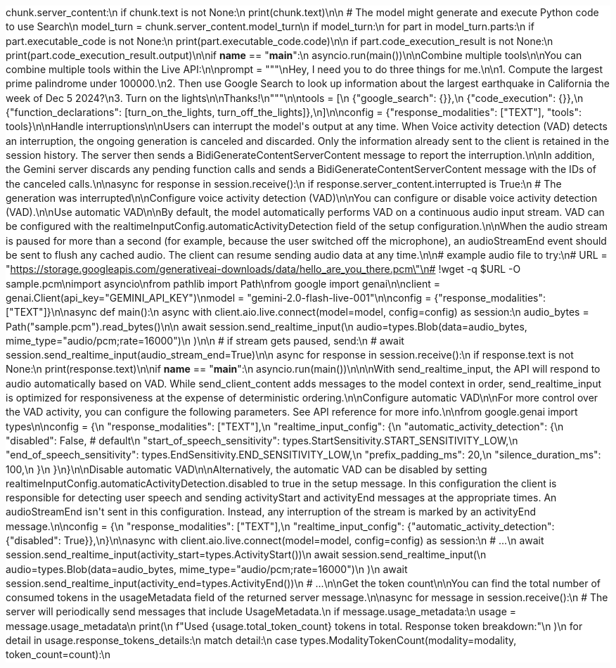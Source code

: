 chunk.server_content:\n                if chunk.text is not None:\n                    print(chunk.text)\n\n                # The model might generate and execute Python code to use Search\n                model_turn = chunk.server_content.model_turn\n                if model_turn:\n                    for part in model_turn.parts:\n                      if part.executable_code is not None:\n                        print(part.executable_code.code)\n\n                      if part.code_execution_result is not None:\n                        print(part.code_execution_result.output)\n\nif __name__ == \"__main__\":\n    asyncio.run(main())\n\nCombine multiple tools\n\nYou can combine multiple tools within the Live API:\n\nprompt = \"\"\"\nHey, I need you to do three things for me.\n\n1. Compute the largest prime palindrome under 100000.\n2. Then use Google Search to look up information about the largest earthquake in California the week of Dec 5 2024?\n3. Turn on the lights\n\nThanks!\n\"\"\"\n\ntools = [\n    {\"google_search\": {}},\n    {\"code_execution\": {}},\n    {\"function_declarations\": [turn_on_the_lights, turn_off_the_lights]},\n]\n\nconfig = {\"response_modalities\": [\"TEXT\"], \"tools\": tools}\n\nHandle interruptions\n\nUsers can interrupt the model's output at any time. When Voice activity detection (VAD) detects an interruption, the ongoing generation is canceled and discarded. Only the information already sent to the client is retained in the session history. The server then sends a BidiGenerateContentServerContent message to report the interruption.\n\nIn addition, the Gemini server discards any pending function calls and sends a BidiGenerateContentServerContent message with the IDs of the canceled calls.\n\nasync for response in session.receive():\n    if response.server_content.interrupted is True:\n        # The generation was interrupted\n\nConfigure voice activity detection (VAD)\n\nYou can configure or disable voice activity detection (VAD).\n\nUse automatic VAD\n\nBy default, the model automatically performs VAD on a continuous audio input stream. VAD can be configured with the realtimeInputConfig.automaticActivityDetection field of the setup configuration.\n\nWhen the audio stream is paused for more than a second (for example, because the user switched off the microphone), an audioStreamEnd event should be sent to flush any cached audio. The client can resume sending audio data at any time.\n\n# example audio file to try:\n# URL = \"https://storage.googleapis.com/generativeai-downloads/data/hello_are_you_there.pcm\"\n# !wget -q $URL -O sample.pcm\nimport asyncio\nfrom pathlib import Path\nfrom google import genai\n\nclient = genai.Client(api_key=\"GEMINI_API_KEY\")\nmodel = \"gemini-2.0-flash-live-001\"\n\nconfig = {\"response_modalities\": [\"TEXT\"]}\n\nasync def main():\n    async with client.aio.live.connect(model=model, config=config) as session:\n        audio_bytes = Path(\"sample.pcm\").read_bytes()\n\n        await session.send_realtime_input(\n            audio=types.Blob(data=audio_bytes, mime_type=\"audio/pcm;rate=16000\")\n        )\n\n        # if stream gets paused, send:\n        # await session.send_realtime_input(audio_stream_end=True)\n\n        async for response in session.receive():\n            if response.text is not None:\n                print(response.text)\n\nif __name__ == \"__main__\":\n    asyncio.run(main())\n\n\nWith send_realtime_input, the API will respond to audio automatically based on VAD. While send_client_content adds messages to the model context in order, send_realtime_input is optimized for responsiveness at the expense of deterministic ordering.\n\nConfigure automatic VAD\n\nFor more control over the VAD activity, you can configure the following parameters. See API reference for more info.\n\nfrom google.genai import types\n\nconfig = {\n    \"response_modalities\": [\"TEXT\"],\n    \"realtime_input_config\": {\n        \"automatic_activity_detection\": {\n            \"disabled\": False, # default\n            \"start_of_speech_sensitivity\": types.StartSensitivity.START_SENSITIVITY_LOW,\n            \"end_of_speech_sensitivity\": types.EndSensitivity.END_SENSITIVITY_LOW,\n            \"prefix_padding_ms\": 20,\n            \"silence_duration_ms\": 100,\n        }\n    }\n}\n\nDisable automatic VAD\n\nAlternatively, the automatic VAD can be disabled by setting realtimeInputConfig.automaticActivityDetection.disabled to true in the setup message. In this configuration the client is responsible for detecting user speech and sending activityStart and activityEnd messages at the appropriate times. An audioStreamEnd isn't sent in this configuration. Instead, any interruption of the stream is marked by an activityEnd message.\n\nconfig = {\n    \"response_modalities\": [\"TEXT\"],\n    \"realtime_input_config\": {\"automatic_activity_detection\": {\"disabled\": True}},\n}\n\nasync with client.aio.live.connect(model=model, config=config) as session:\n    # ...\n    await session.send_realtime_input(activity_start=types.ActivityStart())\n    await session.send_realtime_input(\n        audio=types.Blob(data=audio_bytes, mime_type=\"audio/pcm;rate=16000\")\n    )\n    await session.send_realtime_input(activity_end=types.ActivityEnd())\n    # ...\n\nGet the token count\n\nYou can find the total number of consumed tokens in the usageMetadata field of the returned server message.\n\nasync for message in session.receive():\n    # The server will periodically send messages that include UsageMetadata.\n    if message.usage_metadata:\n        usage = message.usage_metadata\n        print(\n            f\"Used {usage.total_token_count} tokens in total. Response token breakdown:\"\n        )\n        for detail in usage.response_tokens_details:\n            match detail:\n                case types.ModalityTokenCount(modality=modality, token_count=count):\n